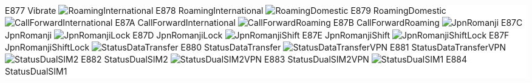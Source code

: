   <td>E877</td>
  <td>Vibrate</td>
 </tr>
 <tr><td><img src="images/segoe-mdl/e878.png" alt="RoamingInternational" /></td>
  <td>E878</td>
  <td>RoamingInternational</td>
 </tr>
 <tr><td><img src="images/segoe-mdl/e879.png" alt="RoamingDomestic" /></td>
  <td>E879</td>
  <td>RoamingDomestic</td>
 </tr>
 <tr><td><img src="images/segoe-mdl/e87a.png" alt="CallForwardInternational" /></td>
  <td>E87A</td>
  <td>CallForwardInternational</td>
 </tr>
 <tr><td><img src="images/segoe-mdl/e87b.png" alt="CallForwardRoaming" /></td>
  <td>E87B</td>
  <td>CallForwardRoaming</td>
 </tr>
 <tr><td><img src="images/segoe-mdl/e87c.png" alt="JpnRomanji" /></td>
  <td>E87C</td>
  <td>JpnRomanji</td>
 </tr>
 <tr><td><img src="images/segoe-mdl/e87d.png" alt="JpnRomanjiLock" /></td>
  <td>E87D</td>
  <td>JpnRomanjiLock</td>
 </tr>
 <tr><td><img src="images/segoe-mdl/e87e.png" alt="JpnRomanjiShift" /></td>
  <td>E87E</td>
  <td>JpnRomanjiShift</td>
 </tr>
 <tr><td><img src="images/segoe-mdl/e87f.png" alt="JpnRomanjiShiftLock" /></td>
  <td>E87F</td>
  <td>JpnRomanjiShiftLock</td>
 </tr>
 <tr><td><img src="images/segoe-mdl/e880.png" alt="StatusDataTransfer" /></td>
  <td>E880</td>
  <td>StatusDataTransfer</td>
 </tr>
 <tr><td><img src="images/segoe-mdl/e881.png" alt="StatusDataTransferVPN" /></td>
  <td>E881</td>
  <td>StatusDataTransferVPN</td>
 </tr>
 <tr><td><img src="images/segoe-mdl/e882.png" alt="StatusDualSIM2" /></td>
  <td>E882</td>
  <td>StatusDualSIM2</td>
 </tr>
 <tr><td><img src="images/segoe-mdl/e883.png" alt="StatusDualSIM2VPN" /></td>
  <td>E883</td>
  <td>StatusDualSIM2VPN</td>
 </tr>
 <tr><td><img src="images/segoe-mdl/e884.png" alt="StatusDualSIM1" /></td>
  <td>E884</td>
  <td>StatusDualSIM1</td>
 </tr>